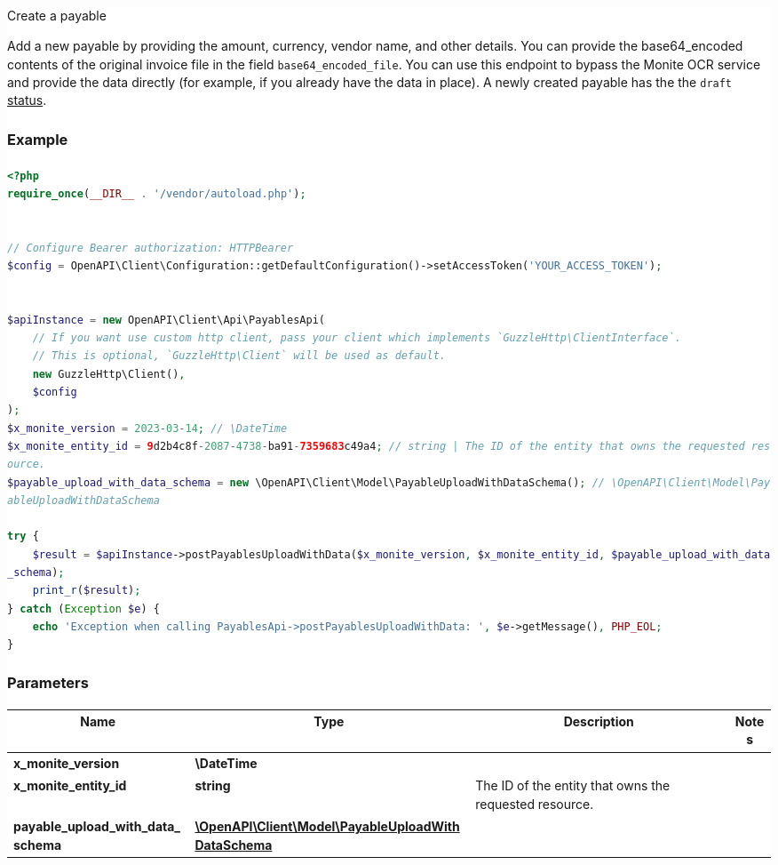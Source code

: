 Create a payable

Add a new payable by providing the amount, currency, vendor name, and other details. You can provide the base64_encoded contents of the original invoice file in the field `base64_encoded_file`.  You can use this endpoint to bypass the Monite OCR service and provide the data directly (for example, if you already have the data in place).  A newly created payable has the the `draft` [status](https://docs.monite.com/docs/payables-lifecycle).

### Example

```php
<?php
require_once(__DIR__ . '/vendor/autoload.php');


// Configure Bearer authorization: HTTPBearer
$config = OpenAPI\Client\Configuration::getDefaultConfiguration()->setAccessToken('YOUR_ACCESS_TOKEN');


$apiInstance = new OpenAPI\Client\Api\PayablesApi(
    // If you want use custom http client, pass your client which implements `GuzzleHttp\ClientInterface`.
    // This is optional, `GuzzleHttp\Client` will be used as default.
    new GuzzleHttp\Client(),
    $config
);
$x_monite_version = 2023-03-14; // \DateTime
$x_monite_entity_id = 9d2b4c8f-2087-4738-ba91-7359683c49a4; // string | The ID of the entity that owns the requested resource.
$payable_upload_with_data_schema = new \OpenAPI\Client\Model\PayableUploadWithDataSchema(); // \OpenAPI\Client\Model\PayableUploadWithDataSchema

try {
    $result = $apiInstance->postPayablesUploadWithData($x_monite_version, $x_monite_entity_id, $payable_upload_with_data_schema);
    print_r($result);
} catch (Exception $e) {
    echo 'Exception when calling PayablesApi->postPayablesUploadWithData: ', $e->getMessage(), PHP_EOL;
}
```

### Parameters

| Name | Type | Description  | Notes |
| ------------- | ------------- | ------------- | ------------- |
| **x_monite_version** | **\DateTime**|  | |
| **x_monite_entity_id** | **string**| The ID of the entity that owns the requested resource. | |
| **payable_upload_with_data_schema** | [**\OpenAPI\Client\Model\PayableUploadWithDataSchema**](../Model/PayableUploadWithDataSchema.md)|  | |
